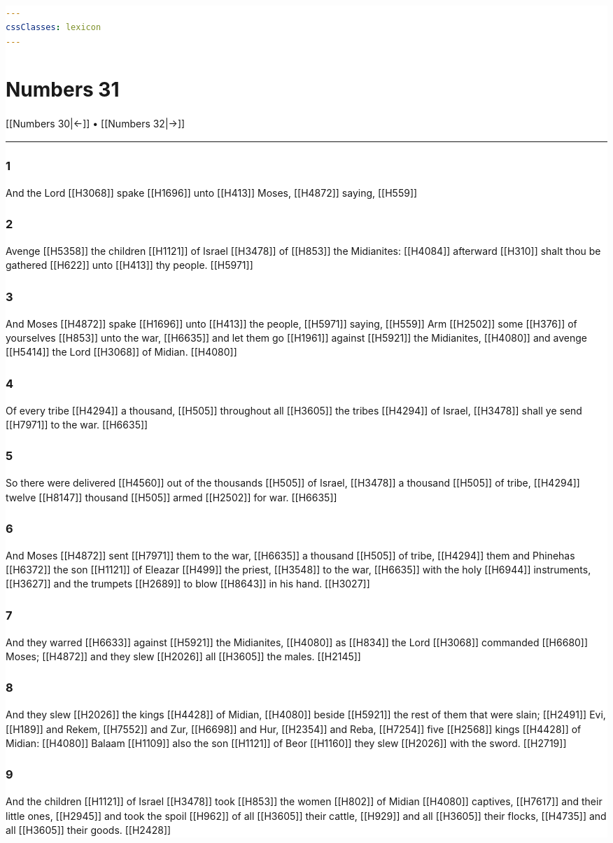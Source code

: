 ```yaml
---
cssClasses: lexicon
---
```

# Numbers 31

[[Numbers 30|←]] • [[Numbers 32|→]]

---

### 1
And the Lord [[H3068]] spake [[H1696]] unto [[H413]] Moses, [[H4872]] saying, [[H559]]

### 2
Avenge [[H5358]] the children [[H1121]] of Israel [[H3478]] of [[H853]] the Midianites: [[H4084]] afterward [[H310]] shalt thou be gathered [[H622]] unto [[H413]] thy people. [[H5971]]

### 3
And Moses [[H4872]] spake [[H1696]] unto [[H413]] the people, [[H5971]] saying, [[H559]] Arm [[H2502]] some [[H376]] of yourselves [[H853]] unto the war, [[H6635]] and let them go [[H1961]] against [[H5921]] the Midianites, [[H4080]] and avenge [[H5414]] the Lord [[H3068]] of Midian. [[H4080]]

### 4
Of every tribe [[H4294]] a thousand, [[H505]] throughout all [[H3605]] the tribes [[H4294]] of Israel, [[H3478]] shall ye send [[H7971]] to the war. [[H6635]]

### 5
So there were delivered [[H4560]] out of the thousands [[H505]] of Israel, [[H3478]] a thousand [[H505]] of tribe, [[H4294]] twelve [[H8147]] thousand [[H505]] armed [[H2502]] for war. [[H6635]]

### 6
And Moses [[H4872]] sent [[H7971]] them to the war, [[H6635]] a thousand [[H505]] of tribe, [[H4294]] them and Phinehas [[H6372]] the son [[H1121]] of Eleazar [[H499]] the priest, [[H3548]] to the war, [[H6635]] with the holy [[H6944]] instruments, [[H3627]] and the trumpets [[H2689]] to blow [[H8643]] in his hand. [[H3027]]

### 7
And they warred [[H6633]] against [[H5921]] the Midianites, [[H4080]] as [[H834]] the Lord [[H3068]] commanded [[H6680]] Moses; [[H4872]] and they slew [[H2026]] all [[H3605]] the males. [[H2145]]

### 8
And they slew [[H2026]] the kings [[H4428]] of Midian, [[H4080]] beside [[H5921]] the rest of them that were slain; [[H2491]] Evi, [[H189]] and Rekem, [[H7552]] and Zur, [[H6698]] and Hur, [[H2354]] and Reba, [[H7254]] five [[H2568]] kings [[H4428]] of Midian: [[H4080]] Balaam [[H1109]] also the son [[H1121]] of Beor [[H1160]] they slew [[H2026]] with the sword. [[H2719]]

### 9
And the children [[H1121]] of Israel [[H3478]]  took [[H853]] the women [[H802]] of Midian [[H4080]] captives, [[H7617]] and their little ones, [[H2945]] and took the spoil [[H962]] of all [[H3605]] their cattle, [[H929]] and all [[H3605]] their flocks, [[H4735]] and all [[H3605]] their goods. [[H2428]]
